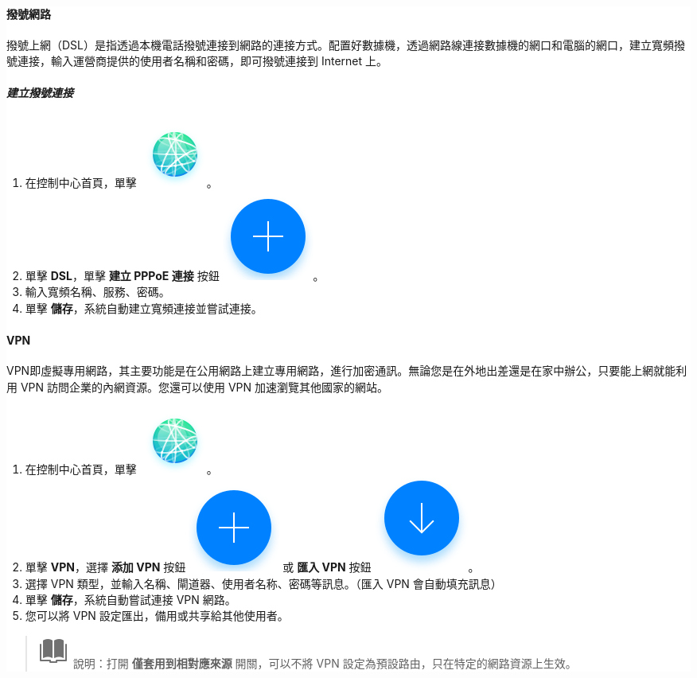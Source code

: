 #### 撥號網路

撥號上網（DSL）是指透過本機電話撥號連接到網路的連接方式。配置好數據機，透過網路線連接數據機的網口和電腦的網口，建立寬頻撥號連接，輸入運營商提供的使用者名稱和密碼，即可撥號連接到 Internet 上。

##### 建立撥號連接

1. 在控制中心首頁，單擊 ![network_normal](../common/network_normal.svg)。
2. 單擊 **DSL**，單擊 **建立 PPPoE 連接** 按鈕 ![add](../common/add.svg)。
3. 輸入寬頻名稱、服務、密碼。
4. 單擊 **儲存**，系統自動建立寬頻連接並嘗試連接。

#### VPN

VPN即虛擬專用網路，其主要功能是在公用網路上建立專用網路，進行加密通訊。無論您是在外地出差還是在家中辦公，只要能上網就能利用 VPN 訪問企業的內網資源。您還可以使用 VPN 加速瀏覽其他國家的網站。

1. 在控制中心首頁，單擊 ![network_normal](../common/network_normal.svg)。
2. 單擊 **VPN**，選擇 **添加 VPN** 按鈕 ![add](../common/add.svg) 或 **匯入 VPN** 按鈕 ![import](../common/import.svg)。
3. 選擇 VPN 類型，並輸入名稱、閘道器、使用者名称、密碼等訊息。（匯入 VPN 會自動填充訊息）
4. 單擊 **儲存**，系統自動嘗試連接 VPN 網路。
5. 您可以將 VPN 設定匯出，備用或共享給其他使用者。

>![notes](../common/notes.svg) 說明：打開 **僅套用到相對應來源** 開關，可以不將 VPN 設定為預設路由，只在特定的網路資源上生效。
